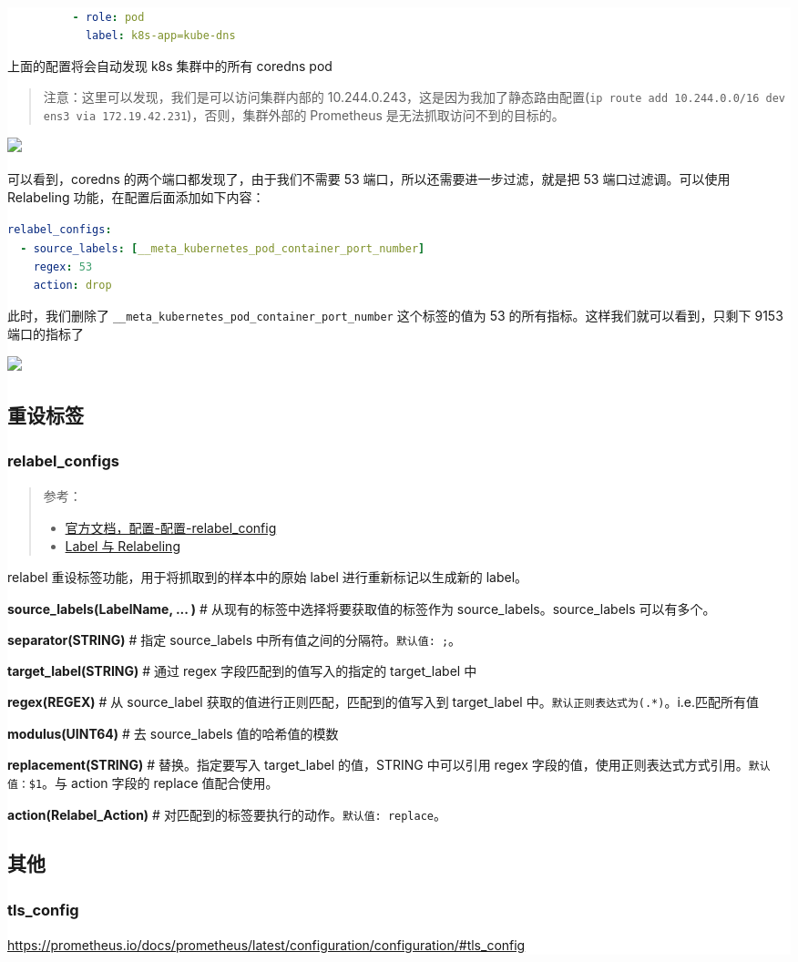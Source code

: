 ```yaml
          - role: pod
            label: k8s-app=kube-dns
```

上面的配置将会自动发现 k8s 集群中的所有 coredns pod

> 注意：这里可以发现，我们是可以访问集群内部的 10.244.0.243，这是因为我加了静态路由配置(`ip route add 10.244.0.0/16 dev ens3 via 172.19.42.231`)，否则，集群外部的 Prometheus 是无法抓取访问不到的目标的。

![](https://notes-learning.oss-cn-beijing.aliyuncs.com/hzhbid/1616049623195-79b06041-01c2-4b81-bcb5-d4efd06de281.png)

可以看到，coredns 的两个端口都发现了，由于我们不需要 53 端口，所以还需要进一步过滤，就是把 53 端口过滤调。可以使用 Relabeling 功能，在配置后面添加如下内容：

```yaml
relabel_configs:
  - source_labels: [__meta_kubernetes_pod_container_port_number]
    regex: 53
    action: drop
```

此时，我们删除了 `__meta_kubernetes_pod_container_port_number` 这个标签的值为 53 的所有指标。这样我们就可以看到，只剩下 9153 端口的指标了

![](https://notes-learning.oss-cn-beijing.aliyuncs.com/hzhbid/1616049623219-a5447656-6c61-40f1-acfe-df6218904b3a.png)

## 重设标签

### relabel_configs

> 参考：
>
> - [官方文档，配置-配置-relabel_config](https://prometheus.io/docs/prometheus/latest/configuration/configuration/#relabel_config)
> - [Label 与 Relabeling](/docs/6.可观测性/监控系统/Prometheus/Target(目标)%20与%20Relabeling(重新标记).md)

relabel 重设标签功能，用于将抓取到的样本中的原始 label 进行重新标记以生成新的 label。

**source_labels(LabelName, ... )** # 从现有的标签中选择将要获取值的标签作为 source_labels。source_labels 可以有多个。

**separator(STRING)** # 指定 source_labels 中所有值之间的分隔符。`默认值: ;`。

**target_label(STRING)** # 通过 regex 字段匹配到的值写入的指定的 target_label 中

**regex(REGEX)** # 从 source_label 获取的值进行正则匹配，匹配到的值写入到 target_label 中。`默认正则表达式为(.*)`。i.e.匹配所有值

**modulus(UINT64)** # 去 source_labels 值的哈希值的模数

**replacement(STRING)** # 替换。指定要写入 target_label 的值，STRING 中可以引用 regex 字段的值，使用正则表达式方式引用。`默认值：$1`。与 action 字段的 replace 值配合使用。

**action(Relabel_Action)** # 对匹配到的标签要执行的动作。`默认值: replace`。

## 其他

### tls_config

https://prometheus.io/docs/prometheus/latest/configuration/configuration/#tls_config
